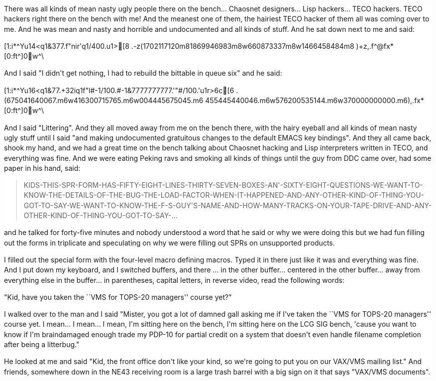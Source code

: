 There was all kinds of mean nasty ugly people there on the bench...
Chaosnet designers... Lisp hackers... TECO hackers. TECO hackers
right there on the bench with me! And the meanest one of them, the
hairiest TECO hacker of them all was coming over to me. And he was
mean and nasty and horrible and undocumented and all kinds of stuff.
And he sat down next to me and said:

  [1:i*^Yu14&lt;q1&amp;377.f"nir'q1/400.u1&gt;[8
  .-z(1702117120m81869946983m8w660873337m8w1466458484m8
  )+z,.f^@fx*[0:ft^]0w^\

And I said "I didn't get nothing, I had to rebuild the bittable in
queue six" and he said:

  [1:i*^Yu16&lt;q1&amp;77.+32iq1f"l#-1/100.#-1&amp;7777777777.'"#/100.'u1r&gt;6c[6
  .(675041640067.m6w416300715765.m6w004445675045.m6
  455445440046.m6w576200535144.m6w370000000000.m6),.fx*[0:ft^]0w^\

And I said "Littering". And they all moved away from me on the bench
there, with the hairy eyeball and all kinds of mean nasty ugly stuff
until I said "and making undocumented gratuitous changes to the
default EMACS key bindings". And they all came back, shook my hand,
and we had a great time on the bench talking about Chaosnet hacking
and Lisp interpreters written in TECO, and everything was fine. And
we were eating Peking ravs and smoking all kinds of things until the
guy from DDC came over, had some paper in his hand, said:

> KIDS-THIS-SPR-FORM-HAS-FIFTY-EIGHT-LINES-THIRTY-SEVEN-BOXES-AN'-SIXTY-EIGHT-QUESTIONS-WE-WANT-TO-KNOW-THE-DETAILS-OF-THE-BUG-THE-LOAD-FACTOR-WHEN-IT-HAPPENED-AND-ANY-OTHER-KIND-OF-THING-YOU-GOT-TO-SAY-WE-WANT-TO-KNOW-THE-F-S-GUY'S-NAME-AND-HOW-MANY-TRACKS-ON-YOUR-TAPE-DRIVE-AND-ANY-OTHER-KIND-OF-THING-YOU-GOT-TO-SAY-...

and he talked for forty-five minutes and nobody understood a word
that he said or why we were doing this but we had fun filling out the
forms in triplicate and speculating on why we were filling out SPRs on
unsupported products.

I filled out the special form with the four-level macro defining
macros. Typed it in there just like it was and everything was fine.
And I put down my keyboard, and I switched buffers, and there ... in
the other buffer... centered in the other buffer... away from
everything else in the buffer... in parentheses, capital letters, in
reverse video, read the following words:

"Kid, have you taken the ``VMS for TOPS-20 managers'' course yet?"

I walked over to the man and I said "Mister, you got a lot of damned
gall asking me if I've taken the ``VMS for TOPS-20 managers'' course
yet. I mean... I mean... I mean, I'm sitting here on the bench, I'm
sitting here on the LCG SIG bench, 'cause you want to know if I'm
braindamaged enough trade my PDP-10 for partial credit on a system
that doesn't even handle filename completion after being a litterbug."

He looked at me and said "Kid, the front office don't like your kind,
so we're going to put you on our VAX/VMS mailing list." And friends,
somewhere down in the NE43 receiving room is a large trash barrel with
a big sign on it that says "VAX/VMS documents".
